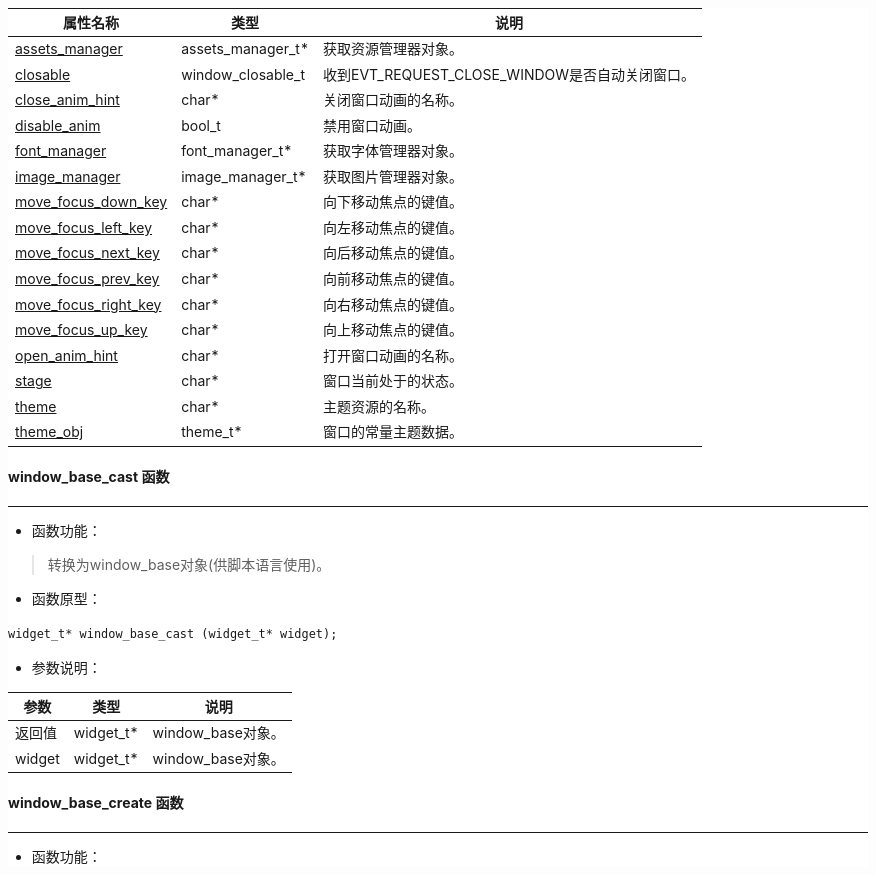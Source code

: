 | 属性名称 | 类型 | 说明 | 
| -------- | ----- | ------------ | 
| <a href="#window_base_t_assets_manager">assets\_manager</a> | assets\_manager\_t* | 获取资源管理器对象。 |
| <a href="#window_base_t_closable">closable</a> | window\_closable\_t | 收到EVT_REQUEST_CLOSE_WINDOW是否自动关闭窗口。 |
| <a href="#window_base_t_close_anim_hint">close\_anim\_hint</a> | char* | 关闭窗口动画的名称。 |
| <a href="#window_base_t_disable_anim">disable\_anim</a> | bool\_t | 禁用窗口动画。 |
| <a href="#window_base_t_font_manager">font\_manager</a> | font\_manager\_t* | 获取字体管理器对象。 |
| <a href="#window_base_t_image_manager">image\_manager</a> | image\_manager\_t* | 获取图片管理器对象。 |
| <a href="#window_base_t_move_focus_down_key">move\_focus\_down\_key</a> | char* | 向下移动焦点的键值。 |
| <a href="#window_base_t_move_focus_left_key">move\_focus\_left\_key</a> | char* | 向左移动焦点的键值。 |
| <a href="#window_base_t_move_focus_next_key">move\_focus\_next\_key</a> | char* | 向后移动焦点的键值。 |
| <a href="#window_base_t_move_focus_prev_key">move\_focus\_prev\_key</a> | char* | 向前移动焦点的键值。 |
| <a href="#window_base_t_move_focus_right_key">move\_focus\_right\_key</a> | char* | 向右移动焦点的键值。 |
| <a href="#window_base_t_move_focus_up_key">move\_focus\_up\_key</a> | char* | 向上移动焦点的键值。 |
| <a href="#window_base_t_open_anim_hint">open\_anim\_hint</a> | char* | 打开窗口动画的名称。 |
| <a href="#window_base_t_stage">stage</a> | char* | 窗口当前处于的状态。 |
| <a href="#window_base_t_theme">theme</a> | char* | 主题资源的名称。 |
| <a href="#window_base_t_theme_obj">theme\_obj</a> | theme\_t* | 窗口的常量主题数据。 |
#### window\_base\_cast 函数
-----------------------

* 函数功能：

> <p id="window_base_t_window_base_cast">转换为window_base对象(供脚本语言使用)。

* 函数原型：

```
widget_t* window_base_cast (widget_t* widget);
```

* 参数说明：

| 参数 | 类型 | 说明 |
| -------- | ----- | --------- |
| 返回值 | widget\_t* | window\_base对象。 |
| widget | widget\_t* | window\_base对象。 |
#### window\_base\_create 函数
-----------------------

* 函数功能：
